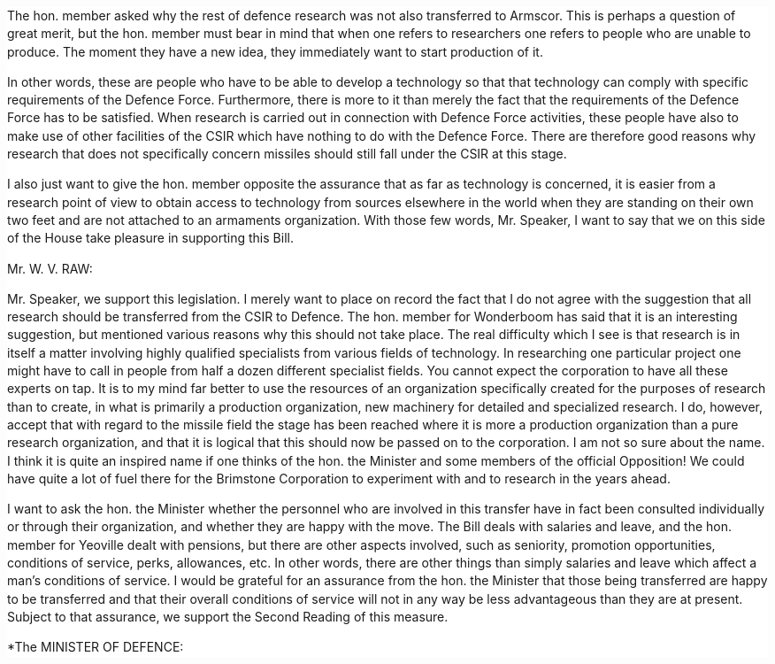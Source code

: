 <p>The hon. member asked why the rest of defence research was not also transferred to Armscor. This is perhaps a question of great merit, but the hon. member must bear in mind that when one refers to researchers one refers to people who are unable to produce. The moment they have a new idea, they immediately want to start production of it.</p>

<p>In other words, these are people who have to be able to develop a technology so that that technology can comply with specific requirements of the Defence Force. Furthermore, there is more to it than merely the fact that the requirements of the Defence Force has to be satisfied. When research is carried out in connection with Defence Force activities, these people have also to make use of other facilities of the CSIR which have nothing to do with the Defence Force. There are therefore good reasons why research that does not specifically concern missiles should still fall under the CSIR at this stage.</p>

<p>I also just want to give the hon. member opposite the assurance that as far as technology is concerned, it is easier from a research point of view to obtain access to technology from sources elsewhere in the world when they are standing on their own two feet and are not attached to an armaments organization. With those few words, Mr. Speaker, I want to say that we on this side of the House take pleasure in supporting this Bill.</p>

</speech>

<speech by="#raw">

<from>Mr. <person refersTo="hansard_za">W. V. RAW</person>:</from>

<p>Mr. Speaker, we support this legislation. I merely want to place on record the fact that I do not agree with the suggestion that all research should be transferred from the CSIR to Defence. The hon. member for Wonderboom has said that it is an interesting suggestion, but mentioned various reasons why this should not take place. The real difficulty which I see is that research is in itself a matter involving highly qualified specialists from various fields of technology. In researching one particular project one might have to call in people from half a dozen different specialist fields. You cannot expect the corporation to have all these experts on tap. It is to my mind far better to use the resources of an organization specifically created for the purposes of research than to create, in what is primarily a production organization, new machinery for detailed and specialized research. I do, however, accept that with regard to the missile field the stage has been reached where it is more a production organization than a pure research organization, and that it is logical that this should now be passed on to the corporation. I am not so sure about the name. I think it is quite an inspired name if one thinks of the hon. the Minister and some members of the official Opposition! We could have quite a lot of fuel there for the Brimstone Corporation to experiment with and to research in the years ahead.</p>

<p>I want to ask the hon. the Minister whether the personnel who are involved in this transfer have in fact been consulted individually or through their organization, and whether they are happy with the move. The Bill deals with salaries and leave, and the hon. member for Yeoville dealt with pensions, but there are other aspects involved, such as seniority, promotion opportunities, conditions of service, perks, allowances, etc. In other words, there are other things than simply salaries and leave which affect a man&#x2019;s conditions of service. I would be grateful for an assurance from the hon. the Minister that those being transferred are happy to be transferred and that their overall conditions of service will not in any way be less advantageous than they are at present. Subject to that assurance, we support the Second Reading of this measure.</p>

</speech>

<speech by="#minister_of_defence">

<from>*The <person refersTo="hansard_za">MINISTER OF DEFENCE</person>:</from>
